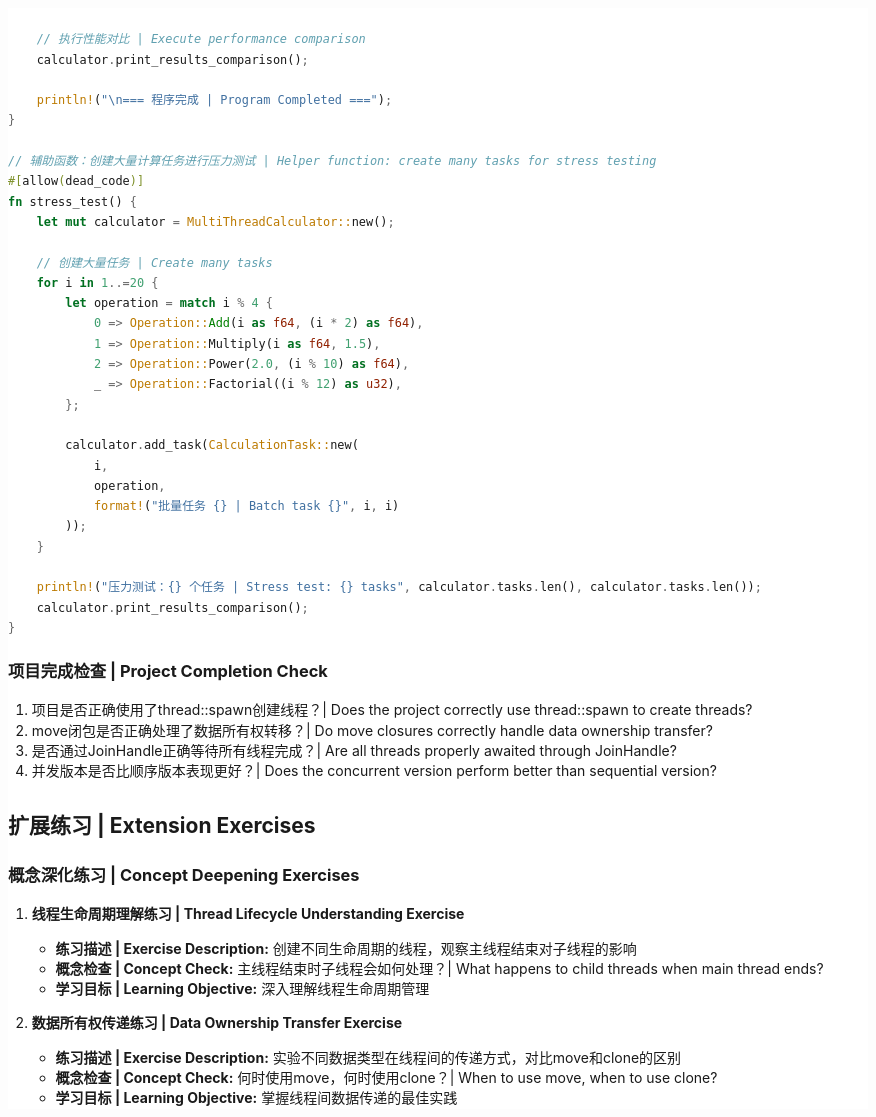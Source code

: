 ```rust
    
    // 执行性能对比 | Execute performance comparison
    calculator.print_results_comparison();
    
    println!("\n=== 程序完成 | Program Completed ===");
}

// 辅助函数：创建大量计算任务进行压力测试 | Helper function: create many tasks for stress testing
#[allow(dead_code)]
fn stress_test() {
    let mut calculator = MultiThreadCalculator::new();
    
    // 创建大量任务 | Create many tasks
    for i in 1..=20 {
        let operation = match i % 4 {
            0 => Operation::Add(i as f64, (i * 2) as f64),
            1 => Operation::Multiply(i as f64, 1.5),
            2 => Operation::Power(2.0, (i % 10) as f64),
            _ => Operation::Factorial((i % 12) as u32),
        };
        
        calculator.add_task(CalculationTask::new(
            i, 
            operation, 
            format!("批量任务 {} | Batch task {}", i, i)
        ));
    }
    
    println!("压力测试：{} 个任务 | Stress test: {} tasks", calculator.tasks.len(), calculator.tasks.len());
    calculator.print_results_comparison();
}
```

### 项目完成检查 | Project Completion Check
1. 项目是否正确使用了thread::spawn创建线程？| Does the project correctly use thread::spawn to create threads?
2. move闭包是否正确处理了数据所有权转移？| Do move closures correctly handle data ownership transfer?
3. 是否通过JoinHandle正确等待所有线程完成？| Are all threads properly awaited through JoinHandle?
4. 并发版本是否比顺序版本表现更好？| Does the concurrent version perform better than sequential version?

## 扩展练习 | Extension Exercises

### 概念深化练习 | Concept Deepening Exercises

1. **线程生命周期理解练习 | Thread Lifecycle Understanding Exercise**
   - **练习描述 | Exercise Description:** 创建不同生命周期的线程，观察主线程结束对子线程的影响
   - **概念检查 | Concept Check:** 主线程结束时子线程会如何处理？| What happens to child threads when main thread ends?
   - **学习目标 | Learning Objective:** 深入理解线程生命周期管理

2. **数据所有权传递练习 | Data Ownership Transfer Exercise**
   - **练习描述 | Exercise Description:** 实验不同数据类型在线程间的传递方式，对比move和clone的区别
   - **概念检查 | Concept Check:** 何时使用move，何时使用clone？| When to use move, when to use clone?
   - **学习目标 | Learning Objective:** 掌握线程间数据传递的最佳实践
